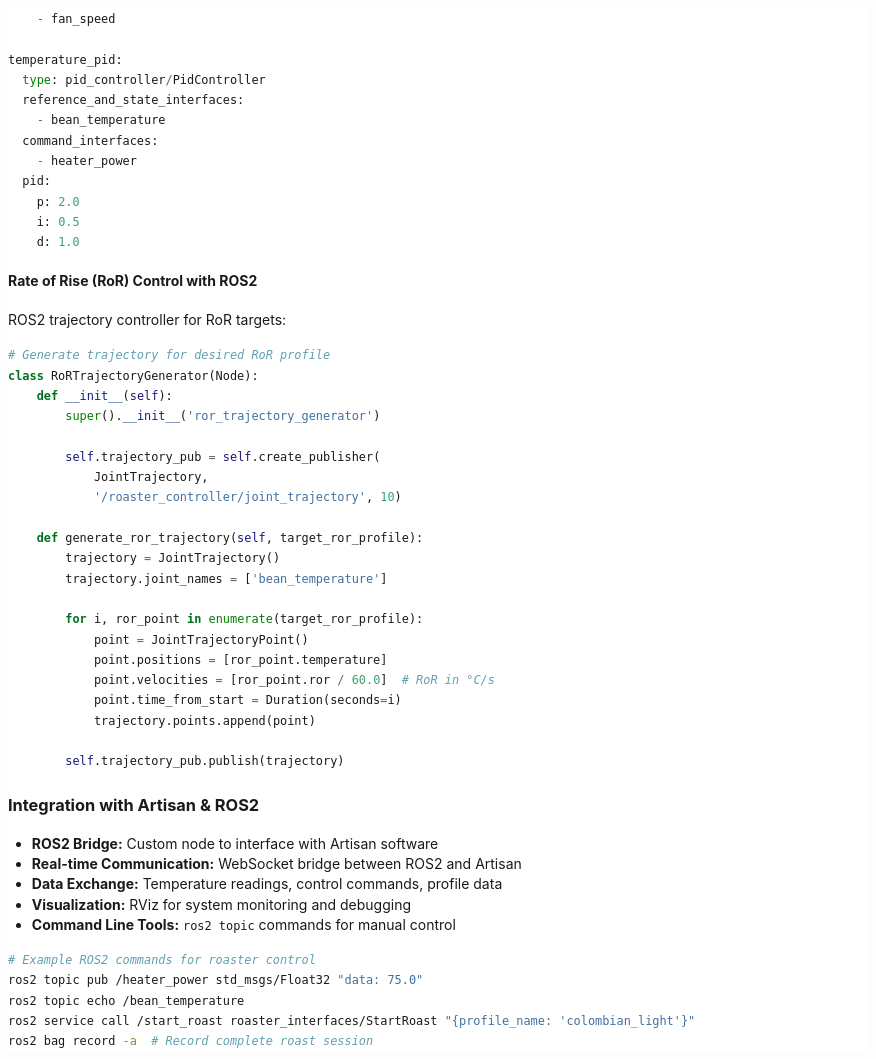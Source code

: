 ```python
    - fan_speed
    
temperature_pid:
  type: pid_controller/PidController
  reference_and_state_interfaces:
    - bean_temperature
  command_interfaces:
    - heater_power
  pid:
    p: 2.0
    i: 0.5
    d: 1.0
```

#### Rate of Rise (RoR) Control with ROS2
ROS2 trajectory controller for RoR targets:
```python
# Generate trajectory for desired RoR profile
class RoRTrajectoryGenerator(Node):
    def __init__(self):
        super().__init__('ror_trajectory_generator')
        
        self.trajectory_pub = self.create_publisher(
            JointTrajectory, 
            '/roaster_controller/joint_trajectory', 10)
    
    def generate_ror_trajectory(self, target_ror_profile):
        trajectory = JointTrajectory()
        trajectory.joint_names = ['bean_temperature']
        
        for i, ror_point in enumerate(target_ror_profile):
            point = JointTrajectoryPoint()
            point.positions = [ror_point.temperature]
            point.velocities = [ror_point.ror / 60.0]  # RoR in °C/s
            point.time_from_start = Duration(seconds=i)
            trajectory.points.append(point)
        
        self.trajectory_pub.publish(trajectory)
```

### Integration with Artisan & ROS2
- **ROS2 Bridge:** Custom node to interface with Artisan software
- **Real-time Communication:** WebSocket bridge between ROS2 and Artisan
- **Data Exchange:** Temperature readings, control commands, profile data
- **Visualization:** RViz for system monitoring and debugging
- **Command Line Tools:** `ros2 topic` commands for manual control

```bash
# Example ROS2 commands for roaster control
ros2 topic pub /heater_power std_msgs/Float32 "data: 75.0"
ros2 topic echo /bean_temperature
ros2 service call /start_roast roaster_interfaces/StartRoast "{profile_name: 'colombian_light'}"
ros2 bag record -a  # Record complete roast session
```
